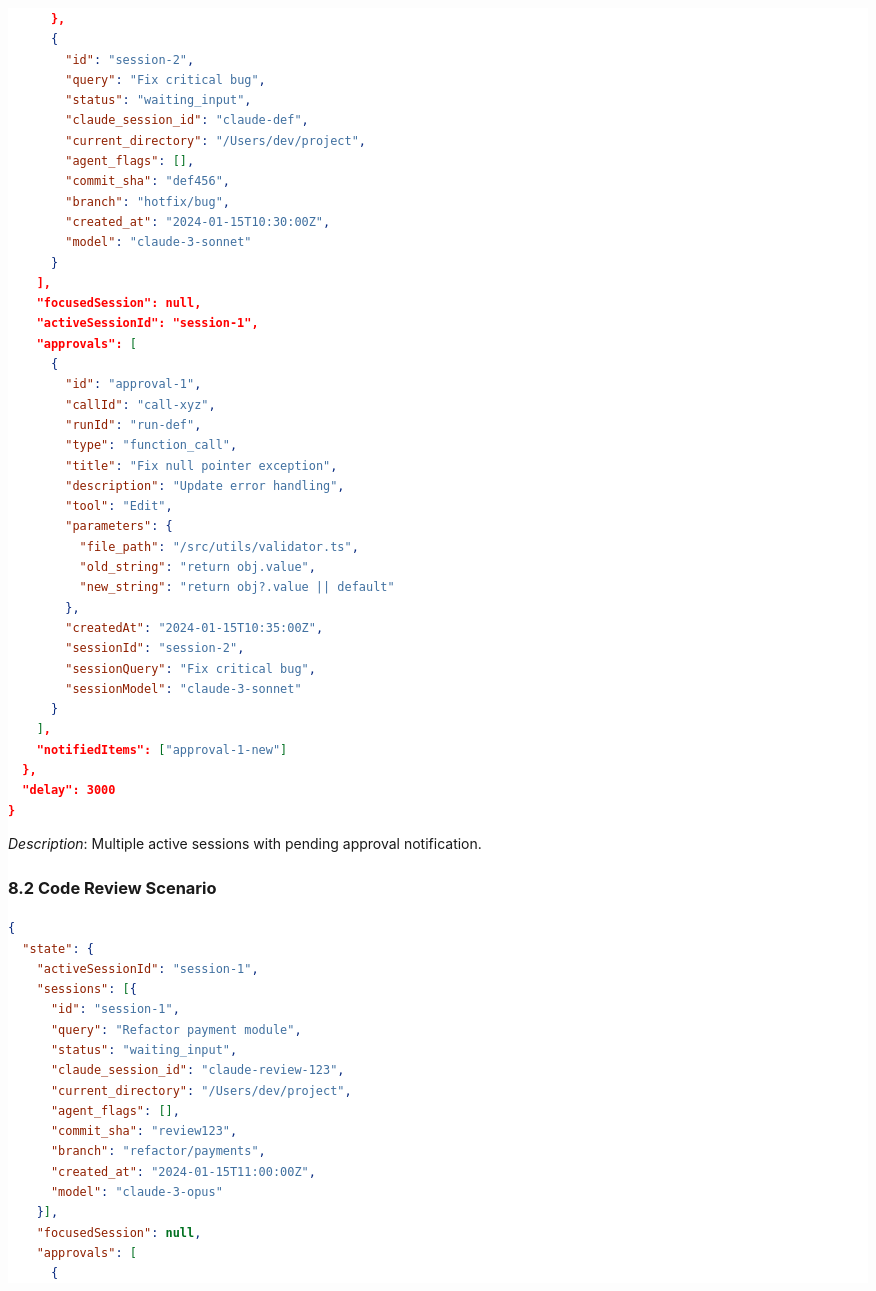 ```json
      },
      {
        "id": "session-2",
        "query": "Fix critical bug",
        "status": "waiting_input",
        "claude_session_id": "claude-def",
        "current_directory": "/Users/dev/project",
        "agent_flags": [],
        "commit_sha": "def456",
        "branch": "hotfix/bug",
        "created_at": "2024-01-15T10:30:00Z",
        "model": "claude-3-sonnet"
      }
    ],
    "focusedSession": null,
    "activeSessionId": "session-1",
    "approvals": [
      {
        "id": "approval-1",
        "callId": "call-xyz",
        "runId": "run-def",
        "type": "function_call",
        "title": "Fix null pointer exception",
        "description": "Update error handling",
        "tool": "Edit",
        "parameters": {
          "file_path": "/src/utils/validator.ts",
          "old_string": "return obj.value",
          "new_string": "return obj?.value || default"
        },
        "createdAt": "2024-01-15T10:35:00Z",
        "sessionId": "session-2",
        "sessionQuery": "Fix critical bug",
        "sessionModel": "claude-3-sonnet"
      }
    ],
    "notifiedItems": ["approval-1-new"]
  },
  "delay": 3000
}
```
*Description*: Multiple active sessions with pending approval notification.

### 8.2 Code Review Scenario
```json
{
  "state": {
    "activeSessionId": "session-1",
    "sessions": [{
      "id": "session-1",
      "query": "Refactor payment module",
      "status": "waiting_input",
      "claude_session_id": "claude-review-123",
      "current_directory": "/Users/dev/project",
      "agent_flags": [],
      "commit_sha": "review123",
      "branch": "refactor/payments",
      "created_at": "2024-01-15T11:00:00Z",
      "model": "claude-3-opus"
    }],
    "focusedSession": null,
    "approvals": [
      {
```